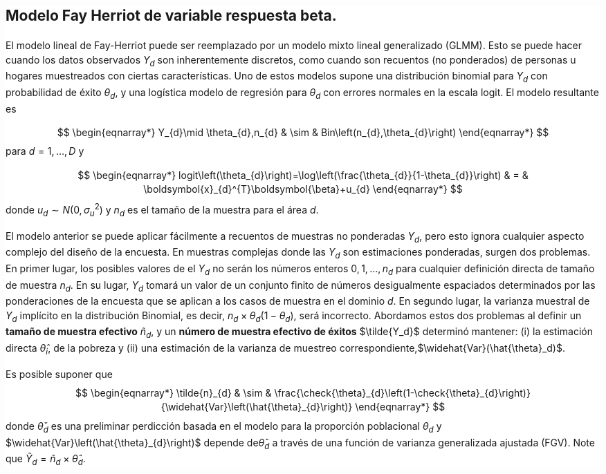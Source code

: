 ## Modelo Fay Herriot de variable respuesta beta. 




El modelo lineal de Fay-Herriot puede ser reemplazado por un modelo mixto lineal generalizado (GLMM). Esto se puede hacer cuando los datos observados $Y_d$ son inherentemente discretos, como cuando son recuentos (no ponderados) de personas u hogares muestreados con ciertas características. Uno de estos modelos supone una distribución binomial para $Y_d$ con probabilidad de éxito $\theta_d$, y una logística modelo de regresión para $\theta_d$ con errores normales en la escala logit. El modelo resultante es


$$
\begin{eqnarray*}
Y_{d}\mid \theta_{d},n_{d} & \sim & Bin\left(n_{d},\theta_{d}\right)
\end{eqnarray*}
$$
para $d=1,\dots,D$ y 

$$
\begin{eqnarray*}
logit\left(\theta_{d}\right)=\log\left(\frac{\theta_{d}}{1-\theta_{d}}\right) & = & \boldsymbol{x}_{d}^{T}\boldsymbol{\beta}+u_{d}
\end{eqnarray*}
$$
donde $u_{d}\sim N\left(0,\sigma_{u}^{2}\right)$ y $n_{d}$ es el
tamaño de la muestra para el área $d$.

El modelo anterior se puede aplicar fácilmente a recuentos de muestras no ponderadas $Y_d$, pero esto ignora cualquier aspecto complejo del diseño de la encuesta. En muestras complejas donde las $Y_d$ son estimaciones ponderadas, surgen dos problemas. En primer lugar, los posibles valores de
el $Y_d$ no serán los números enteros $0, 1, \dots , n_d$ para cualquier definición directa de tamaño de muestra $n_d$. En su lugar, $Y_d$ tomará un valor de un conjunto finito de números desigualmente espaciados determinados por las ponderaciones de la encuesta que se aplican a los casos de muestra en el dominio  $d$. En segundo lugar, la varianza muestral de $Y_d$
implícito en la distribución Binomial, es decir,  $n_d \times \theta_d (1-\theta_d)$, será incorrecto. Abordamos estos dos problemas al definir un **tamaño de muestra efectivo** $\tilde{n}_d$, y un **número de muestra efectivo de éxitos** $\tilde{Y_d}$ determinó mantener: (i) la estimación directa  $\hat{\theta}_i$, de la pobreza y (ii) una estimación de la varianza de muestreo correspondiente,$\widehat{Var}(\hat{\theta}_d)$. 


Es posible suponer que 
$$
\begin{eqnarray*}
\tilde{n}_{d} & \sim & \frac{\check{\theta}_{d}\left(1-\check{\theta}_{d}\right)}{\widehat{Var}\left(\hat{\theta}_{d}\right)}
\end{eqnarray*}
$$
donde $\check{\theta}_{d}$ es una preliminar perdicción basada en el modelo para la proporción poblacional $\theta_d$ y $\widehat{Var}\left(\hat{\theta}_{d}\right)$ depende de$\check{\theta}_{d}$ a través de una función de varianza generalizada ajustada (FGV). Note que $\tilde{Y}_{d}=\tilde{n}_{d}\times\hat{\theta}_{d}$. 
